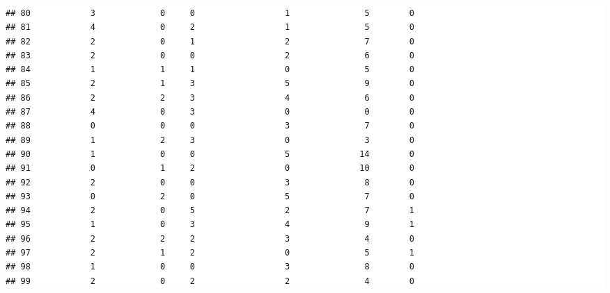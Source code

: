     ## 80            3             0     0                  1               5        0
    ## 81            4             0     2                  1               5        0
    ## 82            2             0     1                  2               7        0
    ## 83            2             0     0                  2               6        0
    ## 84            1             1     1                  0               5        0
    ## 85            2             1     3                  5               9        0
    ## 86            2             2     3                  4               6        0
    ## 87            4             0     3                  0               0        0
    ## 88            0             0     0                  3               7        0
    ## 89            1             2     3                  0               3        0
    ## 90            1             0     0                  5              14        0
    ## 91            0             1     2                  0              10        0
    ## 92            2             0     0                  3               8        0
    ## 93            0             2     0                  5               7        0
    ## 94            2             0     5                  2               7        1
    ## 95            1             0     3                  4               9        1
    ## 96            2             2     2                  3               4        0
    ## 97            2             1     2                  0               5        1
    ## 98            1             0     0                  3               8        0
    ## 99            2             0     2                  2               4        0